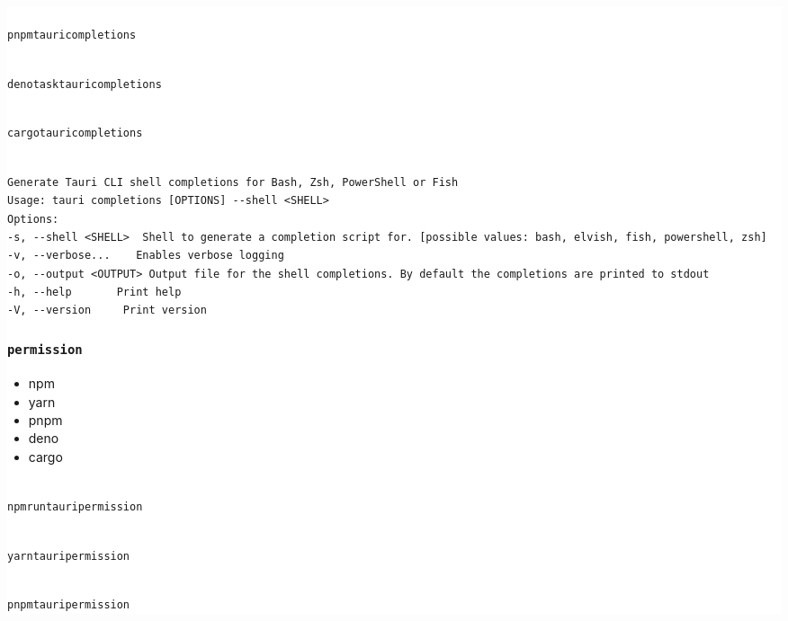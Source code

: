 ```

pnpmtauricompletions

```

```

denotasktauricompletions

```

```

cargotauricompletions

```

```

Generate Tauri CLI shell completions for Bash, Zsh, PowerShell or Fish
Usage: tauri completions [OPTIONS] --shell <SHELL>
Options:
-s, --shell <SHELL>  Shell to generate a completion script for. [possible values: bash, elvish, fish, powershell, zsh]
-v, --verbose...    Enables verbose logging
-o, --output <OUTPUT> Output file for the shell completions. By default the completions are printed to stdout
-h, --help       Print help
-V, --version     Print version

```

### `permission`
  * npm 
  * yarn 
  * pnpm 
  * deno 
  * cargo 


```

npmruntauripermission

```

```

yarntauripermission

```

```

pnpmtauripermission

```
